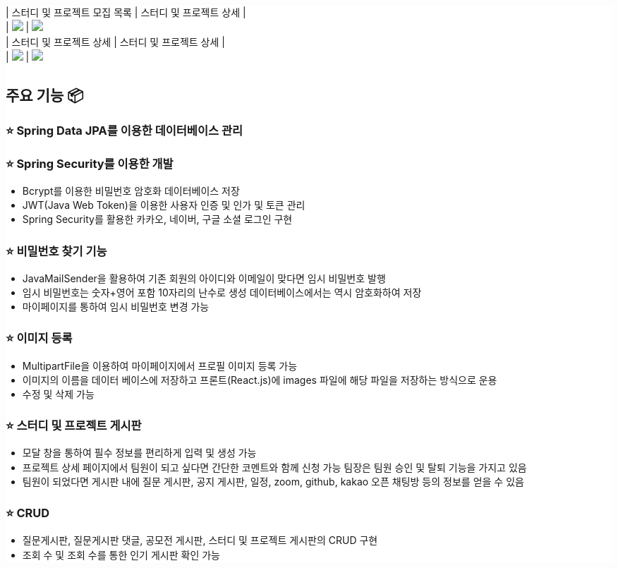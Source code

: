 | 스터디 및 프로젝트 모집 목록   |  스터디 및 프로젝트 상세   |  
| <img width="500" src="https://github.com/b2b2004/SJY-backend/assets/87749472/bc95e296-8773-4122-8ff5-6b779d2467f1"/>   |  <img width="500" src="https://github.com/b2b2004/SJY-backend/assets/87749472/12d70d6d-b115-4081-8b4c-b239d01370c1"/>   
| 스터디 및 프로젝트 상세   |  스터디 및 프로젝트 상세   |  
| <img width="500" src="https://github.com/b2b2004/SJY-backend/assets/87749472/f2485f54-df4d-40f7-a7d7-59c9fa9eed69"/>   |  <img width="500" src="https://github.com/b2b2004/SJY-backend/assets/87749472/831a1199-da27-4838-87c3-44fee49db679"/>   


## 주요 기능 📦

### ⭐️ Spring Data JPA를 이용한 데이터베이스 관리

### ⭐️ Spring Security를 이용한 개발
 - Bcrypt를 이용한 비밀번호 암호화 데이터베이스 저장
 - JWT(Java Web Token)을 이용한 사용자 인증 및 인가 및 토큰 관리
 - Spring Security를 활용한 카카오, 네이버, 구글 소셜 로그인 구현

### ⭐️ 비밀번호 찾기 기능
 - JavaMailSender을 활용하여 기존 회원의 아이디와 이메일이 맞다면 임시 비밀번호 발행
 - 임시 비밀번호는 숫자+영어 포함 10자리의 난수로 생성 데이터베이스에서는 역시 암호화하여 저장
 - 마이페이지를 통하여 임시 비밀번호 변경 가능

### ⭐️ 이미지 등록
 - MultipartFile을 이용하여 마이페이지에서 프로필 이미지 등록 가능
 - 이미지의 이름을 데이터 베이스에 저장하고 프론트(React.js)에 images 파일에 해당 파일을 저장하는 방식으로 운용
 - 수정 및 삭제 가능

### ⭐️ 스터디 및 프로젝트 게시판
 - 모달 창을 통하여 필수 정보를 편리하게 입력 및 생성 가능
 - 프로젝트 상세 페이지에서 팀원이 되고 싶다면 간단한 코멘트와 함께 신청 가능 팀장은 팀원 승인 및 탈퇴 기능을 가지고 있음
 - 팀원이 되었다면 게시판 내에 질문 게시판, 공지 게시판, 일정, zoom, github, kakao 오픈 채팅방 등의 정보를 얻을 수 있음

### ⭐️ CRUD
 - 질문게시판, 질문게시판 댓글, 공모전 게시판, 스터디 및 프로젝트 게시판의 CRUD 구현
 - 조회 수 및 조회 수를 통한 인기 게시판 확인 가능
